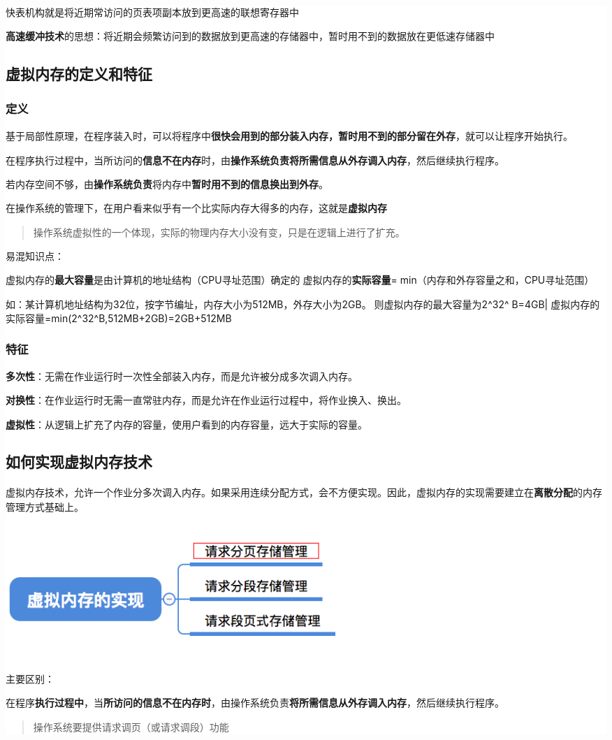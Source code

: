 快表机构就是将近期常访问的页表项副本放到更高速的联想寄存器中

**高速缓冲技术**的思想：将近期会频繁访问到的数据放到更高速的存储器中，暂时用不到的数据放在更低速存储器中

## 虚拟内存的定义和特征

### 定义

基于局部性原理，在程序装入时，可以将程序中**很快会用到的部分装入内存，暂时用不到的部分留在外存**，就可以让程序开始执行。

在程序执行过程中，当所访问的**信息不在内存**时，由**操作系统负责将所需信息从外存调入内存**，然后继续执行程序。

若内存空间不够，由**操作系统负责**将内存中**暂时用不到的信息换出到外存**。

在操作系统的管理下，在用户看来似乎有一个比实际内存大得多的内存，这就是**虚拟内存**

> 操作系统虚拟性的一个体现，实际的物理内存大小没有变，只是在逻辑上进行了扩充。

易混知识点：

虚拟内存的**最大容量**是由计算机的地址结构（CPU寻址范围）确定的
虚拟内存的**实际容量**= min（内存和外存容量之和，CPU寻址范围）

如：某计算机地址结构为32位，按字节编址，内存大小为512MB，外存大小为2GB。
则虚拟内存的最大容量为2^32^ B=4GB|
虚拟内存的实际容量=min(2^32^B,512MB+2GB)=2GB+512MB

### 特征

**多次性**：无需在作业运行时一次性全部装入内存，而是允许被分成多次调入内存。

**对换性**：在作业运行时无需一直常驻内存，而是允许在作业运行过程中，将作业换入、换出。

**虚拟性**：从逻辑上扩充了内存的容量，使用户看到的内存容量，远大于实际的容量。

## 如何实现虚拟内存技术

虚拟内存技术，允许一个作业分多次调入内存。如果采用连续分配方式，会不方便实现。因此，虚拟内存的实现需要建立在**离散分配**的内存管理方式基础上。

![image-20210216001016280](img/image-20210216001016280.png)

主要区别：

在程序**执行过程中**，当**所访问的信息不在内存时**，由操作系统负责**将所需信息从外存调入内存**，然后继续执行程序。

> 操作系统要提供请求调页（或请求调段）功能
